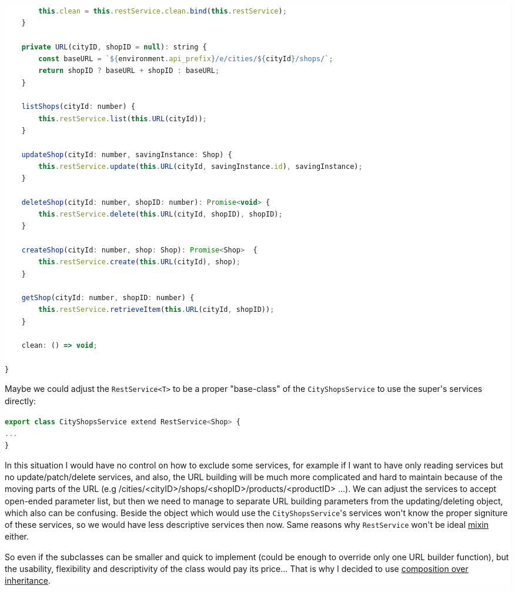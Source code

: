 ```javascript
        this.clean = this.restService.clean.bind(this.restService);
    }

    private URL(cityID, shopID = null): string {
        const baseURL = `${environment.api_prefix}/e/cities/${cityId}/shops/`;
        return shopID ? baseURL + shopID : baseURL;
    }

    listShops(cityId: number) {
        this.restService.list(this.URL(cityId));
    }

    updateShop(cityId: number, savingInstance: Shop) {
        this.restService.update(this.URL(cityId, savingInstance.id), savingInstance);
    }

    deleteShop(cityId: number, shopID: number): Promise<void> {
        this.restService.delete(this.URL(cityId, shopID), shopID);
    }

    createShop(cityId: number, shop: Shop): Promise<Shop>  {
        this.restService.create(this.URL(cityId), shop);
    }

    getShop(cityId: number, shopID: number) {
        this.restService.retrieveItem(this.URL(cityId, shopID));
    }

    clean: () => void;

}
```

Maybe we could adjust the `RestService<T>` to be a proper "base-class" of the `CityShopsService` to use the super's services directly:

```javascript
export class CityShopsService extend RestService<Shop> {
...
}
``` 

In this situation I would have no control on how to exclude some services, for example if I want to have only reading services but no update/patch/delete services, and also, the URL building will be much more complicated and hard to maintain because of the moving parts of the URL (e.g /cities/\<cityID\>/shops/\<shopID\>/products/\<productID\> ...). We can adjust the services to accept open-ended parameter list, but then we need to manage to separate URL building parameters from the updating/deleting object, which also can be confusing. Beside the object which would use the `CityShopsService`'s services won't know the proper signiture of these services, so we would have less descriptive services then now. Same reasons why `RestService` won't be ideal [mixin](https://www.typescriptlang.org/docs/handbook/mixins.html) either.

So even if the subclasses can be smaller and quick to implement (could be enough to override only one URL builder function), but the usability, flexibility and descriptivity of the class would pay its price... That is why I decided to use [composition over inheritance](https://en.wikipedia.org/wiki/Composition_over_inheritance).
